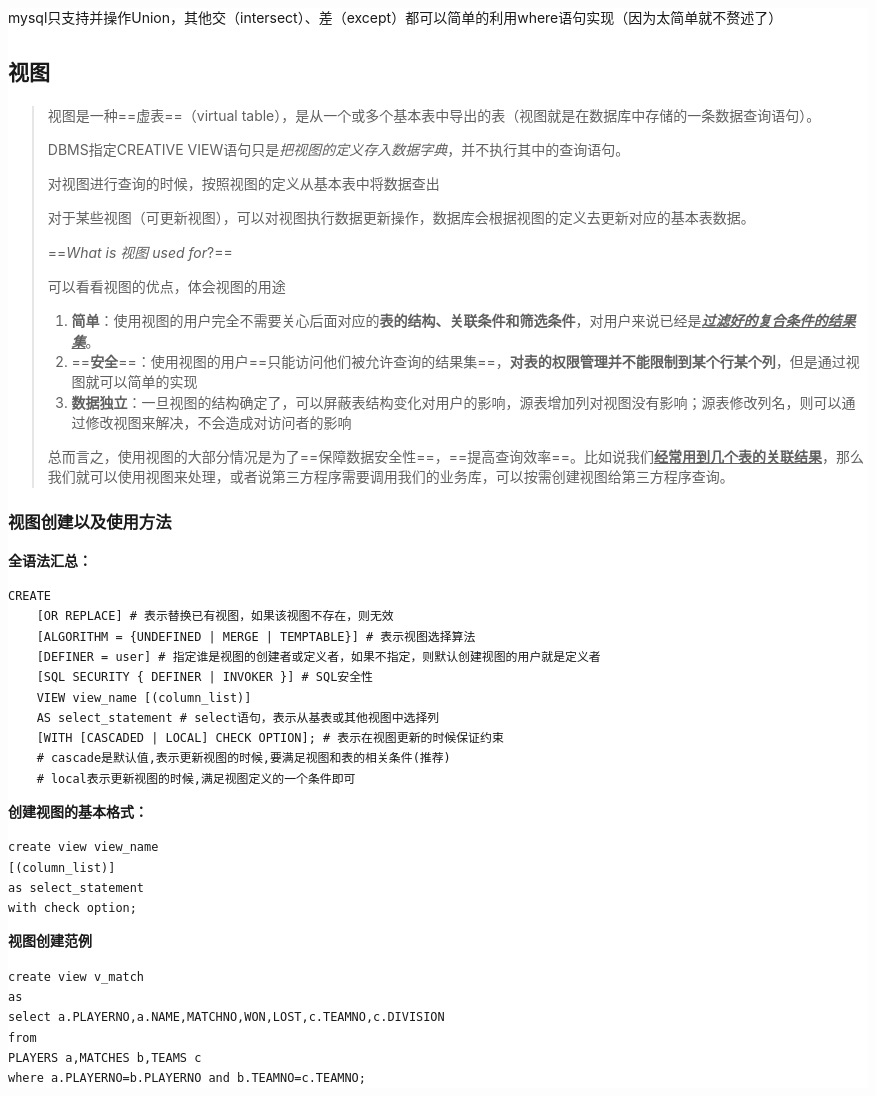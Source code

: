 mysql只支持并操作Union，其他交（intersect）、差（except）都可以简单的利用where语句实现（因为太简单就不赘述了）

## 视图

>   视图是一种==虚表==（virtual table），是从一个或多个基本表中导出的表（视图就是在数据库中存储的一条数据查询语句）。
>
>   DBMS指定CREATIVE VIEW语句只是*把视图的定义存入数据字典*，并不执行其中的查询语句。
>
>   对视图进行查询的时候，按照视图的定义从基本表中将数据查出
>
>   对于某些视图（可更新视图），可以对视图执行数据更新操作，数据库会根据视图的定义去更新对应的基本表数据。
>
>   ==$What\ is\ 视图\ used\ for?$==
>
>   可以看看视图的优点，体会视图的用途
>
>   1.   **简单**：使用视图的用户完全不需要关心后面对应的**表的结构、关联条件和筛选条件**，对用户来说已经是<u>***过滤好的复合条件的结果集***</u>。
>   2.   ==**安全**==：使用视图的用户==只能访问他们被允许查询的结果集==，**对表的权限管理并不能限制到某个行某个列**，但是通过视图就可以简单的实现
>   3.   **数据独立**：一旦视图的结构确定了，可以屏蔽表结构变化对用户的影响，源表增加列对视图没有影响；源表修改列名，则可以通过修改视图来解决，不会造成对访问者的影响
>
>   总而言之，使用视图的大部分情况是为了==保障数据安全性==，==提高查询效率==。比如说我们<u>**经常用到几个表的关联结果**</u>，那么我们就可以使用视图来处理，或者说第三方程序需要调用我们的业务库，可以按需创建视图给第三方程序查询。

### 视图创建以及使用方法

**全语法汇总：**

```mysql
CREATE
    [OR REPLACE] # 表示替换已有视图，如果该视图不存在，则无效
    [ALGORITHM = {UNDEFINED | MERGE | TEMPTABLE}] # 表示视图选择算法
    [DEFINER = user] # 指定谁是视图的创建者或定义者，如果不指定，则默认创建视图的用户就是定义者
    [SQL SECURITY { DEFINER | INVOKER }] # SQL安全性
    VIEW view_name [(column_list)]
    AS select_statement # select语句，表示从基表或其他视图中选择列
    [WITH [CASCADED | LOCAL] CHECK OPTION]; # 表示在视图更新的时候保证约束
    # cascade是默认值,表示更新视图的时候,要满足视图和表的相关条件(推荐)
    # local表示更新视图的时候,满足视图定义的一个条件即可
```

**创建视图的基本格式：**

```mysql
create view view_name
[(column_list)]
as select_statement
with check option;
```

**视图创建范例**

```mysql
create view v_match
as 
select a.PLAYERNO,a.NAME,MATCHNO,WON,LOST,c.TEAMNO,c.DIVISION
from 
PLAYERS a,MATCHES b,TEAMS c
where a.PLAYERNO=b.PLAYERNO and b.TEAMNO=c.TEAMNO;
```
